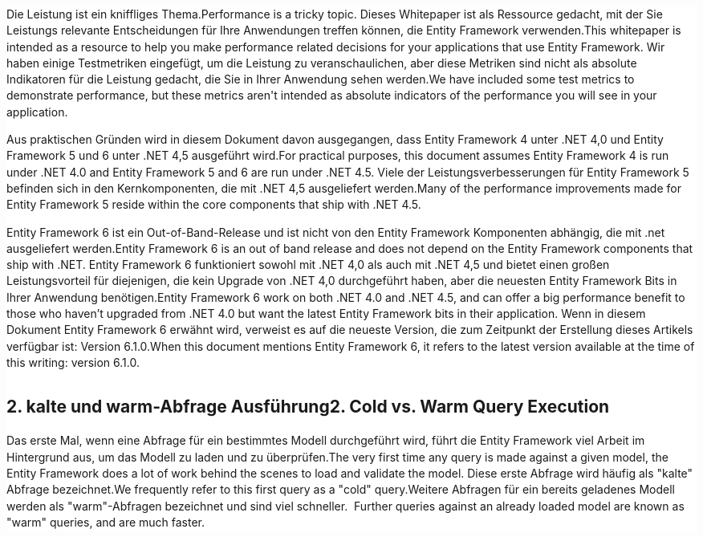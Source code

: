 <span data-ttu-id="62120-113">Die Leistung ist ein kniffliges Thema.</span><span class="sxs-lookup"><span data-stu-id="62120-113">Performance is a tricky topic.</span></span> <span data-ttu-id="62120-114">Dieses Whitepaper ist als Ressource gedacht, mit der Sie Leistungs relevante Entscheidungen für Ihre Anwendungen treffen können, die Entity Framework verwenden.</span><span class="sxs-lookup"><span data-stu-id="62120-114">This whitepaper is intended as a resource to help you make performance related decisions for your applications that use Entity Framework.</span></span> <span data-ttu-id="62120-115">Wir haben einige Testmetriken eingefügt, um die Leistung zu veranschaulichen, aber diese Metriken sind nicht als absolute Indikatoren für die Leistung gedacht, die Sie in Ihrer Anwendung sehen werden.</span><span class="sxs-lookup"><span data-stu-id="62120-115">We have included some test metrics to demonstrate performance, but these metrics aren't intended as absolute indicators of the performance you will see in your application.</span></span>

<span data-ttu-id="62120-116">Aus praktischen Gründen wird in diesem Dokument davon ausgegangen, dass Entity Framework 4 unter .NET 4,0 und Entity Framework 5 und 6 unter .NET 4,5 ausgeführt wird.</span><span class="sxs-lookup"><span data-stu-id="62120-116">For practical purposes, this document assumes Entity Framework 4 is run under .NET 4.0 and Entity Framework 5 and 6 are run under .NET 4.5.</span></span> <span data-ttu-id="62120-117">Viele der Leistungsverbesserungen für Entity Framework 5 befinden sich in den Kernkomponenten, die mit .NET 4,5 ausgeliefert werden.</span><span class="sxs-lookup"><span data-stu-id="62120-117">Many of the performance improvements made for Entity Framework 5 reside within the core components that ship with .NET 4.5.</span></span>

<span data-ttu-id="62120-118">Entity Framework 6 ist ein Out-of-Band-Release und ist nicht von den Entity Framework Komponenten abhängig, die mit .net ausgeliefert werden.</span><span class="sxs-lookup"><span data-stu-id="62120-118">Entity Framework 6 is an out of band release and does not depend on the Entity Framework components that ship with .NET.</span></span> <span data-ttu-id="62120-119">Entity Framework 6 funktioniert sowohl mit .NET 4,0 als auch mit .NET 4,5 und bietet einen großen Leistungsvorteil für diejenigen, die kein Upgrade von .NET 4,0 durchgeführt haben, aber die neuesten Entity Framework Bits in Ihrer Anwendung benötigen.</span><span class="sxs-lookup"><span data-stu-id="62120-119">Entity Framework 6 work on both .NET 4.0 and .NET 4.5, and can offer a big performance benefit to those who haven’t upgraded from .NET 4.0 but want the latest Entity Framework bits in their application.</span></span> <span data-ttu-id="62120-120">Wenn in diesem Dokument Entity Framework 6 erwähnt wird, verweist es auf die neueste Version, die zum Zeitpunkt der Erstellung dieses Artikels verfügbar ist: Version 6.1.0.</span><span class="sxs-lookup"><span data-stu-id="62120-120">When this document mentions Entity Framework 6, it refers to the latest version available at the time of this writing: version 6.1.0.</span></span>

## <a name="2-cold-vs-warm-query-execution"></a><span data-ttu-id="62120-121">2. kalte und warm-Abfrage Ausführung</span><span class="sxs-lookup"><span data-stu-id="62120-121">2. Cold vs. Warm Query Execution</span></span>

<span data-ttu-id="62120-122">Das erste Mal, wenn eine Abfrage für ein bestimmtes Modell durchgeführt wird, führt die Entity Framework viel Arbeit im Hintergrund aus, um das Modell zu laden und zu überprüfen.</span><span class="sxs-lookup"><span data-stu-id="62120-122">The very first time any query is made against a given model, the Entity Framework does a lot of work behind the scenes to load and validate the model.</span></span> <span data-ttu-id="62120-123">Diese erste Abfrage wird häufig als "kalte" Abfrage bezeichnet.</span><span class="sxs-lookup"><span data-stu-id="62120-123">We frequently refer to this first query as a "cold" query.</span></span><span data-ttu-id="62120-124">Weitere Abfragen für ein bereits geladenes Modell werden als "warm"-Abfragen bezeichnet und sind viel schneller.</span><span class="sxs-lookup"><span data-stu-id="62120-124">  Further queries against an already loaded model are known as "warm" queries, and are much faster.</span></span>
